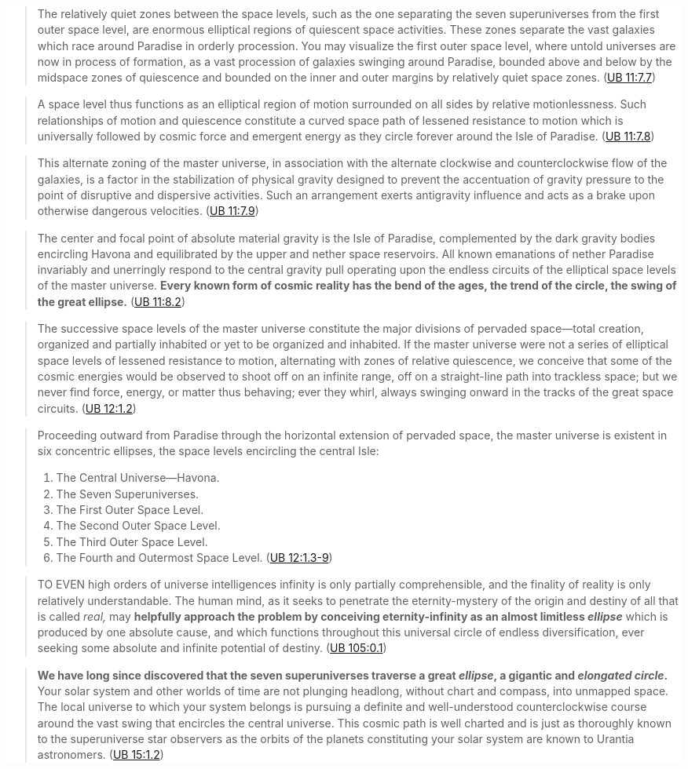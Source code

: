 > The relatively quiet zones between the space levels, such as the one separating the seven superuniverses from the first outer space level, are enormous elliptical regions of quiescent space activities. These zones separate the vast galaxies which race around Paradise in orderly procession. You may visualize the first outer space level, where untold universes are now in process of formation, as a vast procession of galaxies swinging around Paradise, bounded above and below by the midspace zones of quiescence and bounded on the inner and outer margins by relatively quiet space zones. ([UB 11:7.7](/en/The_Urantia_Book/11#p7_7))

> A space level thus functions as an elliptical region of motion surrounded on all sides by relative motionlessness. Such relationships of motion and quiescence constitute a curved space path of lessened resistance to motion which is universally followed by cosmic force and emergent energy as they circle forever around the Isle of Paradise. ([UB 11:7.8](/en/The_Urantia_Book/11#p7_8))

> This alternate zoning of the master universe, in association with the alternate clockwise and counterclockwise flow of the galaxies, is a factor in the stabilization of physical gravity designed to prevent the accentuation of gravity pressure to the point of disruptive and dispersive activities. Such an arrangement exerts antigravity influence and acts as a brake upon otherwise dangerous velocities. ([UB 11:7.9](/en/The_Urantia_Book/11#p7_9))

> The center and focal point of absolute material gravity is the Isle of Paradise, complemented by the dark gravity bodies encircling Havona and equilibrated by the upper and nether space reservoirs. All known emanations of nether Paradise invariably and unerringly respond to the central gravity pull operating upon the endless circuits of the elliptical space levels of the master universe. **Every known form of cosmic reality has the bend of the ages, the trend of the circle, the swing of the great ellipse.** ([UB 11:8.2](/en/The_Urantia_Book/11#p8_2))

> The successive space levels of the master universe constitute the major divisions of pervaded space—total creation, organized and partially inhabited or yet to be organized and inhabited. If the master universe were not a series of elliptical space levels of lessened resistance to motion, alternating with zones of relative quiescence, we conceive that some of the cosmic energies would be observed to shoot off on an infinite range, off on a straight-line path into trackless space; but we never find force, energy, or matter thus behaving; ever they whirl, always swinging onward in the tracks of the great space circuits. ([UB 12:1.2](/en/The_Urantia_Book/12#p1_2))

> Proceeding outward from Paradise through the horizontal extension of pervaded space, the master universe is existent in six concentric ellipses, the space levels encircling the central Isle:
> 
> 1. The Central Universe—Havona.
> 2. The Seven Superuniverses.
> 3. The First Outer Space Level.
> 4. The Second Outer Space Level.
> 5. The Third Outer Space Level.
> 6. The Fourth and Outermost Space Level. ([UB 12:1.3-9](/en/The_Urantia_Book/12#p1_3))

> TO EVEN high orders of universe intelligences infinity is only partially comprehensible, and the finality of reality is only relatively understandable. The human mind, as it seeks to penetrate the eternity-mystery of the origin and destiny of all that is called _real,_ may **helpfully approach the problem by conceiving eternity-infinity as an almost limitless _ellipse_** which is produced by one absolute cause, and which functions throughout this universal circle of endless diversification, ever seeking some absolute and infinite potential of destiny. ([UB 105:0.1](/en/The_Urantia_Book/105#p0_1))

> **We have long since discovered that the seven superuniverses traverse a great _ellipse_, a gigantic and _elongated circle_.** Your solar system and other worlds of time are not plunging headlong, without chart and compass, into unmapped space. The local universe to which your system belongs is pursuing a definite and well-understood counterclockwise course around the vast swing that encircles the central universe. This cosmic path is well charted and is just as thoroughly known to the superuniverse star observers as the orbits of the planets constituting your solar system are known to Urantia astronomers. ([UB 15:1.2](/en/The_Urantia_Book/15#p1_2))
